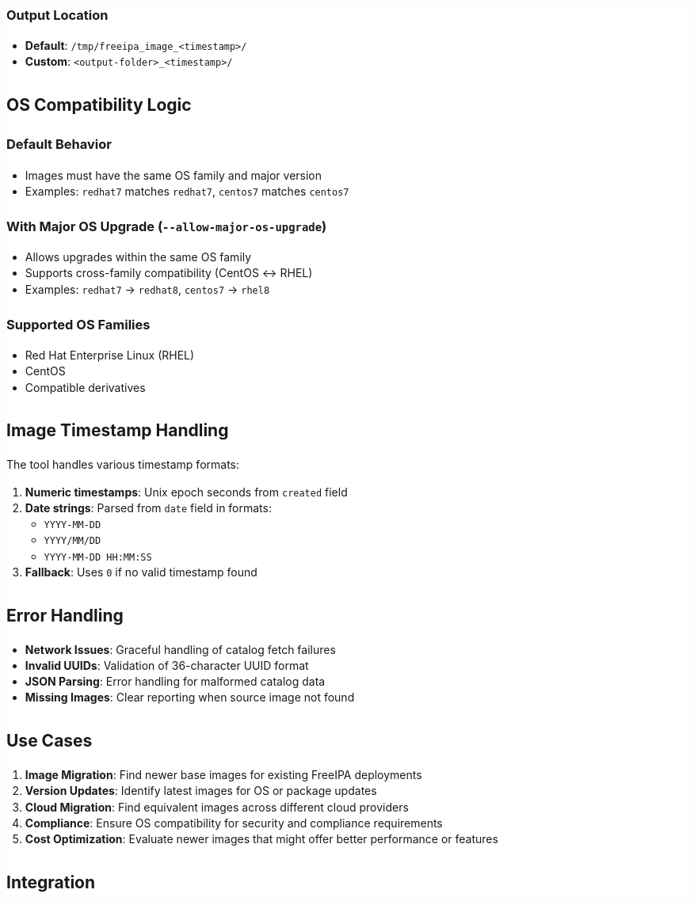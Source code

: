 ### Output Location

- **Default**: `/tmp/freeipa_image_<timestamp>/`
- **Custom**: `<output-folder>_<timestamp>/`

## OS Compatibility Logic

### Default Behavior

- Images must have the same OS family and major version
- Examples: `redhat7` matches `redhat7`, `centos7` matches `centos7`

### With Major OS Upgrade (`--allow-major-os-upgrade`)

- Allows upgrades within the same OS family
- Supports cross-family compatibility (CentOS ↔ RHEL)
- Examples: `redhat7` → `redhat8`, `centos7` → `rhel8`

### Supported OS Families

- Red Hat Enterprise Linux (RHEL)
- CentOS
- Compatible derivatives

## Image Timestamp Handling

The tool handles various timestamp formats:

1. **Numeric timestamps**: Unix epoch seconds from `created` field
2. **Date strings**: Parsed from `date` field in formats:
   - `YYYY-MM-DD`
   - `YYYY/MM/DD`
   - `YYYY-MM-DD HH:MM:SS`
3. **Fallback**: Uses `0` if no valid timestamp found

## Error Handling

- **Network Issues**: Graceful handling of catalog fetch failures
- **Invalid UUIDs**: Validation of 36-character UUID format
- **JSON Parsing**: Error handling for malformed catalog data
- **Missing Images**: Clear reporting when source image not found

## Use Cases

1. **Image Migration**: Find newer base images for existing FreeIPA deployments
2. **Version Updates**: Identify latest images for OS or package updates
3. **Cloud Migration**: Find equivalent images across different cloud providers
4. **Compliance**: Ensure OS compatibility for security and compliance requirements
5. **Cost Optimization**: Evaluate newer images that might offer better performance or features

## Integration
